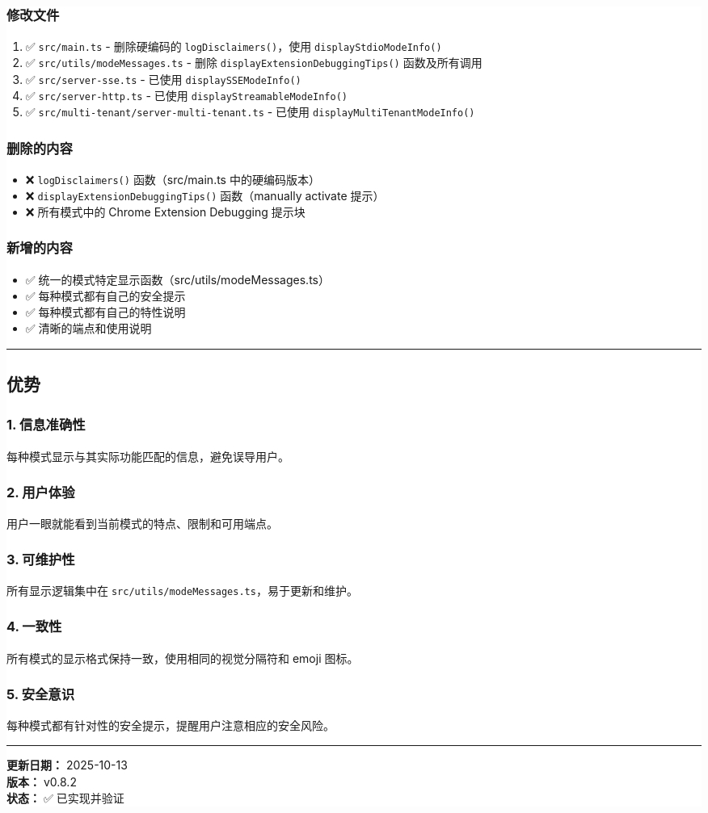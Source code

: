 ### 修改文件

1. ✅ `src/main.ts` - 删除硬编码的 `logDisclaimers()`，使用 `displayStdioModeInfo()`
2. ✅ `src/utils/modeMessages.ts` - 删除 `displayExtensionDebuggingTips()` 函数及所有调用
3. ✅ `src/server-sse.ts` - 已使用 `displaySSEModeInfo()`
4. ✅ `src/server-http.ts` - 已使用 `displayStreamableModeInfo()`
5. ✅ `src/multi-tenant/server-multi-tenant.ts` - 已使用 `displayMultiTenantModeInfo()`

### 删除的内容

- ❌ `logDisclaimers()` 函数（src/main.ts 中的硬编码版本）
- ❌ `displayExtensionDebuggingTips()` 函数（manually activate 提示）
- ❌ 所有模式中的 Chrome Extension Debugging 提示块

### 新增的内容

- ✅ 统一的模式特定显示函数（src/utils/modeMessages.ts）
- ✅ 每种模式都有自己的安全提示
- ✅ 每种模式都有自己的特性说明
- ✅ 清晰的端点和使用说明

---

## 优势

### 1. 信息准确性

每种模式显示与其实际功能匹配的信息，避免误导用户。

### 2. 用户体验

用户一眼就能看到当前模式的特点、限制和可用端点。

### 3. 可维护性

所有显示逻辑集中在 `src/utils/modeMessages.ts`，易于更新和维护。

### 4. 一致性

所有模式的显示格式保持一致，使用相同的视觉分隔符和 emoji 图标。

### 5. 安全意识

每种模式都有针对性的安全提示，提醒用户注意相应的安全风险。

---

**更新日期：** 2025-10-13  
**版本：** v0.8.2  
**状态：** ✅ 已实现并验证
